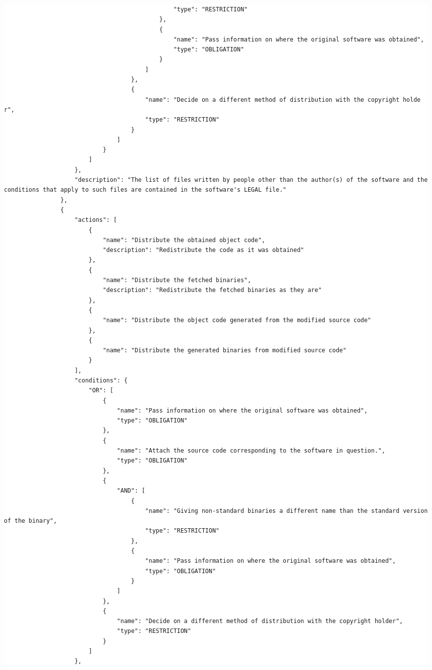                                                     "type": "RESTRICTION"
                                                },
                                                {
                                                    "name": "Pass information on where the original software was obtained",
                                                    "type": "OBLIGATION"
                                                }
                                            ]
                                        },
                                        {
                                            "name": "Decide on a different method of distribution with the copyright holder",
                                            "type": "RESTRICTION"
                                        }
                                    ]
                                }
                            ]
                        },
                        "description": "The list of files written by people other than the author(s) of the software and the conditions that apply to such files are contained in the software's LEGAL file."
                    },
                    {
                        "actions": [
                            {
                                "name": "Distribute the obtained object code",
                                "description": "Redistribute the code as it was obtained"
                            },
                            {
                                "name": "Distribute the fetched binaries",
                                "description": "Redistribute the fetched binaries as they are"
                            },
                            {
                                "name": "Distribute the object code generated from the modified source code"
                            },
                            {
                                "name": "Distribute the generated binaries from modified source code"
                            }
                        ],
                        "conditions": {
                            "OR": [
                                {
                                    "name": "Pass information on where the original software was obtained",
                                    "type": "OBLIGATION"
                                },
                                {
                                    "name": "Attach the source code corresponding to the software in question.",
                                    "type": "OBLIGATION"
                                },
                                {
                                    "AND": [
                                        {
                                            "name": "Giving non-standard binaries a different name than the standard version of the binary",
                                            "type": "RESTRICTION"
                                        },
                                        {
                                            "name": "Pass information on where the original software was obtained",
                                            "type": "OBLIGATION"
                                        }
                                    ]
                                },
                                {
                                    "name": "Decide on a different method of distribution with the copyright holder",
                                    "type": "RESTRICTION"
                                }
                            ]
                        },